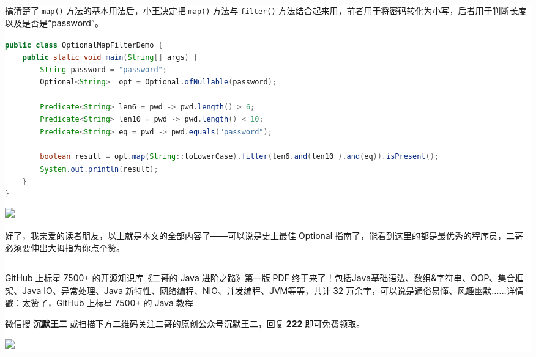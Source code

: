 搞清楚了 `map()` 方法的基本用法后，小王决定把 `map()` 方法与 `filter()` 方法结合起来用，前者用于将密码转化为小写，后者用于判断长度以及是否是“password”。

```java
public class OptionalMapFilterDemo {
    public static void main(String[] args) {
        String password = "password";
        Optional<String>  opt = Optional.ofNullable(password);

        Predicate<String> len6 = pwd -> pwd.length() > 6;
        Predicate<String> len10 = pwd -> pwd.length() < 10;
        Predicate<String> eq = pwd -> pwd.equals("password");

        boolean result = opt.map(String::toLowerCase).filter(len6.and(len10 ).and(eq)).isPresent();
        System.out.println(result);
    }
}
```

![](https://cdn.tobebetterjavaer.com/tobebetterjavaer/images/java8/optional-2.jpg)

好了，我亲爱的读者朋友，以上就是本文的全部内容了——可以说是史上最佳 Optional 指南了，能看到这里的都是最优秀的程序员，二哥必须要伸出大拇指为你点个赞。

----

GitHub 上标星 7500+ 的开源知识库《二哥的 Java 进阶之路》第一版 PDF 终于来了！包括Java基础语法、数组&字符串、OOP、集合框架、Java IO、异常处理、Java 新特性、网络编程、NIO、并发编程、JVM等等，共计 32 万余字，可以说是通俗易懂、风趣幽默……详情戳：[太赞了，GitHub 上标星 7500+ 的 Java 教程](https://tobebetterjavaer.com/overview/)


微信搜 **沉默王二** 或扫描下方二维码关注二哥的原创公众号沉默王二，回复 **222** 即可免费领取。

![](https://cdn.tobebetterjavaer.com/tobebetterjavaer/images/gongzhonghao.png)